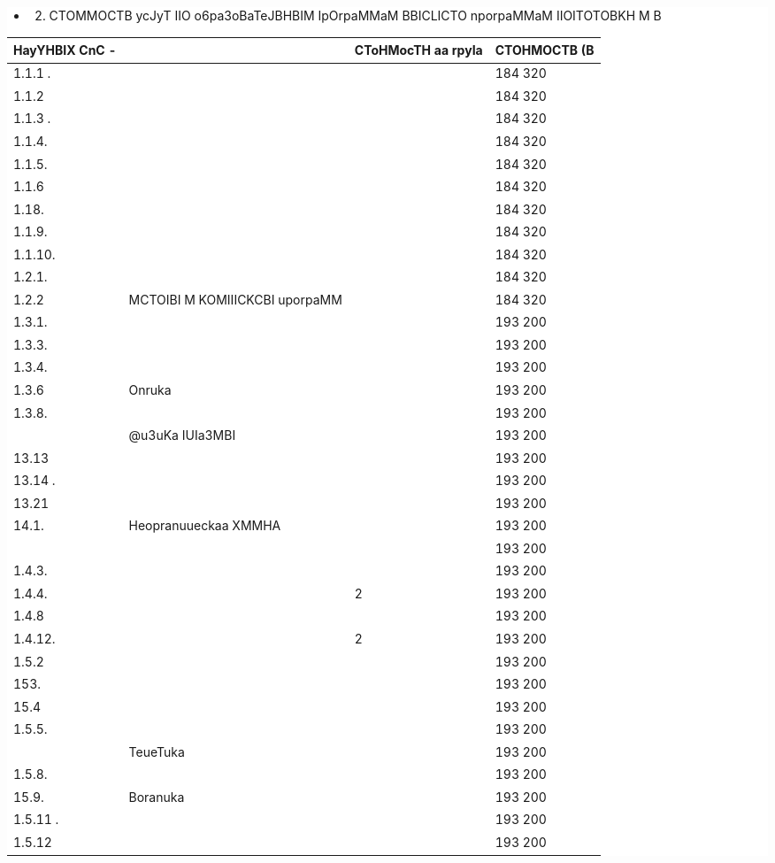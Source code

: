 - 2. CTOMMOCTB ycJyT IIO o6pa3oBaTeJBHBIM   IpOrpaMMaM BBICLICTO nporpaMMaM IIOITOTOBKH M B

| HayYHBIX CnC -   |                                | CToHMocTH aa rpyIa   | CTOHMOCTB (B   |
|------------------|--------------------------------|----------------------|----------------|
| 1.1.1 .          |                                |                      | 184 320        |
| 1.1.2            |                                |                      | 184 320        |
| 1.1.3 .          |                                |                      | 184 320        |
| 1.1.4.           |                                |                      | 184 320        |
| 1.1.5.           |                                |                      | 184 320        |
| 1.1.6            |                                |                      | 184 320        |
| 1.18.            |                                |                      | 184 320        |
| 1.1.9.           |                                |                      | 184 320        |
| 1.1.10.          |                                |                      | 184 320        |
| 1.2.1.           |                                |                      | 184 320        |
| 1.2.2            | MCTOIBI M KOMIIICKCBI uporpaMM |                      | 184 320        |
| 1.3.1.           |                                |                      | 193 200        |
| 1.3.3.           |                                |                      | 193 200        |
| 1.3.4.           |                                |                      | 193 200        |
| 1.3.6            | Onruka                         |                      | 193 200        |
| 1.3.8.           |                                |                      | 193 200        |
|                  | @u3uKa IUIa3MBI                |                      | 193 200        |
| 13.13            |                                |                      | 193 200        |
| 13.14 .          |                                |                      | 193 200        |
| 13.21            |                                |                      | 193 200        |
| 14.1.            | Heopranuueckaa XMMHA           |                      | 193 200        |
|                  |                                |                      | 193 200        |
| 1.4.3.           |                                |                      | 193 200        |
| 1.4.4.           |                                | 2                    | 193 200        |
| 1.4.8            |                                |                      | 193 200        |
| 1.4.12.          |                                | 2                    | 193 200        |
| 1.5.2            |                                |                      | 193 200        |
| 153.             |                                |                      | 193 200        |
| 15.4             |                                |                      | 193 200        |
| 1.5.5.           |                                |                      | 193 200        |
|                  | TeueTuka                       |                      | 193 200        |
| 1.5.8.           |                                |                      | 193 200        |
| 15.9.            | Boranuka                       |                      | 193 200        |
| 1.5.11 .         |                                |                      | 193 200        |
| 1.5.12           |                                |                      | 193 200        |